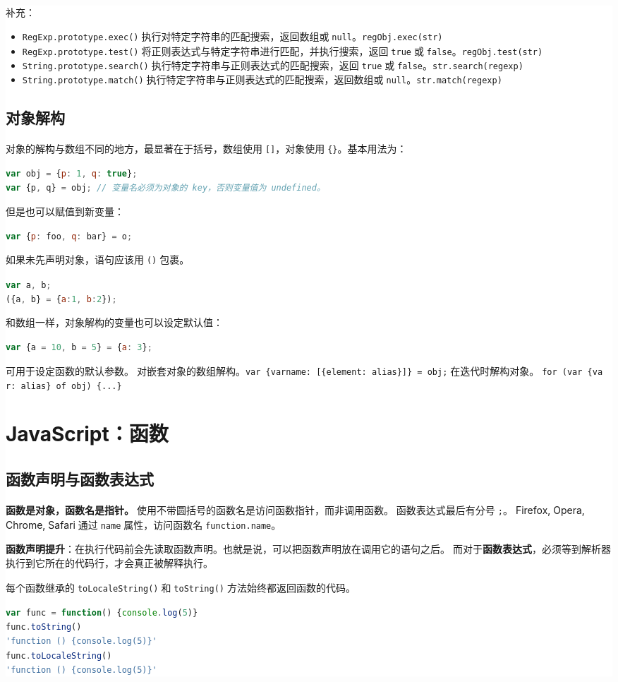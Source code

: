 补充：

- `RegExp.prototype.exec()` 执行对特定字符串的匹配搜索，返回数组或 `null`。`regObj.exec(str)`
- `RegExp.prototype.test()` 将正则表达式与特定字符串进行匹配，并执行搜索，返回 `true` 或 `false`。`regObj.test(str)`
- `String.prototype.search()` 执行特定字符串与正则表达式的匹配搜索，返回 `true` 或 `false`。`str.search(regexp)`
- `String.prototype.match()` 执行特定字符串与正则表达式的匹配搜索，返回数组或 `null`。`str.match(regexp)`

## 对象解构

对象的解构与数组不同的地方，最显著在于括号，数组使用 `[]`，对象使用 `{}`。基本用法为：

``` javascript
var obj = {p: 1, q: true};
var {p, q} = obj; // 变量名必须为对象的 key，否则变量值为 undefined。
```

但是也可以赋值到新变量：

``` javascript
var {p: foo, q: bar} = o;
```

如果未先声明对象，语句应该用 `()` 包裹。

``` javascript
var a, b;
({a, b} = {a:1, b:2});
```

和数组一样，对象解构的变量也可以设定默认值：

``` javascript
var {a = 10, b = 5} = {a: 3};
```

可用于设定函数的默认参数。
对嵌套对象的数组解构。`var {varname: [{element: alias}]} = obj;`
在迭代时解构对象。 `for (var {var: alias} of obj) {...}`


# JavaScript：函数

## 函数声明与函数表达式

**函数是对象，函数名是指针。**
使用不带圆括号的函数名是访问函数指针，而非调用函数。
函数表达式最后有分号 `;`。
Firefox, Opera, Chrome, Safari 通过 `name` 属性，访问函数名 `function.name`。

**函数声明提升**：在执行代码前会先读取函数声明。也就是说，可以把函数声明放在调用它的语句之后。
而对于**函数表达式**，必须等到解析器执行到它所在的代码行，才会真正被解释执行。

每个函数继承的 `toLocaleString()` 和 `toString()` 方法始终都返回函数的代码。

``` javascript
var func = function() {console.log(5)}
func.toString()
'function () {console.log(5)}'
func.toLocaleString()
'function () {console.log(5)}'
```
